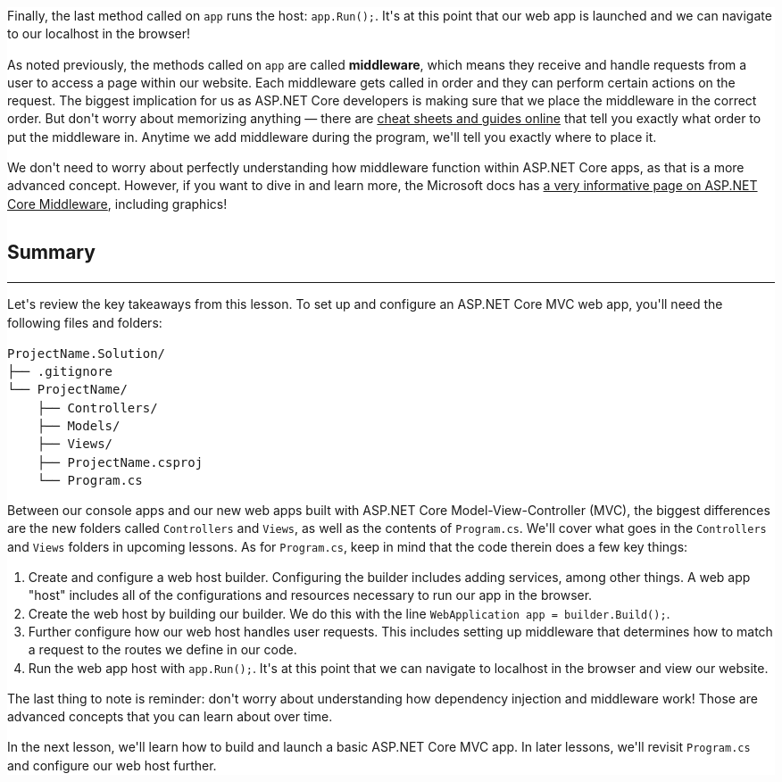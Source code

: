 Finally, the last method called on `app` runs the host: `app.Run();`. It's at this point that our web app is launched and we can navigate to our localhost in the browser!

As noted previously, the methods called on `app` are called **middleware**, which means they receive and handle requests from a user to access a page within our website. Each middleware gets called in order and they can perform certain actions on the request. The biggest implication for us as ASP.NET Core developers is making sure that we place the middleware in the correct order. But don't worry about memorizing anything — there are [cheat sheets and guides online](https://learn.microsoft.com/en-us/aspnet/core/fundamentals/middleware/?view=aspnetcore-6.0#middleware-order) that tell you exactly what order to put the middleware in. Anytime we add middleware during the program, we'll tell you exactly where to place it.

We don't need to worry about perfectly understanding how middleware function within ASP.NET Core apps, as that is a more advanced concept. However, if you want to dive in and learn more, the Microsoft docs has [a very informative page on ASP.NET Core Middleware](https://learn.microsoft.com/en-us/aspnet/core/fundamentals/middleware/?view=aspnetcore-6.0), including graphics!

## Summary
---

Let's review the key takeaways from this lesson. To set up and configure an ASP.NET Core MVC web app, you'll need the following files and folders:

<pre>
ProjectName.Solution/
├── .gitignore
└── ProjectName/
    ├── Controllers/
    ├── Models/
    ├── Views/
    ├── ProjectName.csproj
    └── Program.cs
</pre>

Between our console apps and our new web apps built with ASP.NET Core Model-View-Controller (MVC), the biggest differences are the new folders called `Controllers` and `Views`, as well as the contents of `Program.cs`. We'll cover what goes in the `Controllers` and `Views` folders in upcoming lessons. As for `Program.cs`, keep in mind that the code therein does a few key things:

1. Create and configure a web host builder. Configuring the builder includes adding services, among other things. A web app "host" includes all of the configurations and resources necessary to run our app in the browser.
2. Create the web host by building our builder. We do this with the line `WebApplication app = builder.Build();`.
3. Further configure how our web host handles user requests. This includes setting up middleware that determines how to match a request to the routes we define in our code.
4. Run the web app host with `app.Run();`. It's at this point that we can navigate to localhost in the browser and view our website.

The last thing to note is reminder: don't worry about understanding how dependency injection and middleware work! Those are advanced concepts that you can learn about over time.

In the next lesson, we'll learn how to build and launch a basic ASP.NET Core MVC app. In later lessons, we'll revisit `Program.cs` and configure our web host further.
